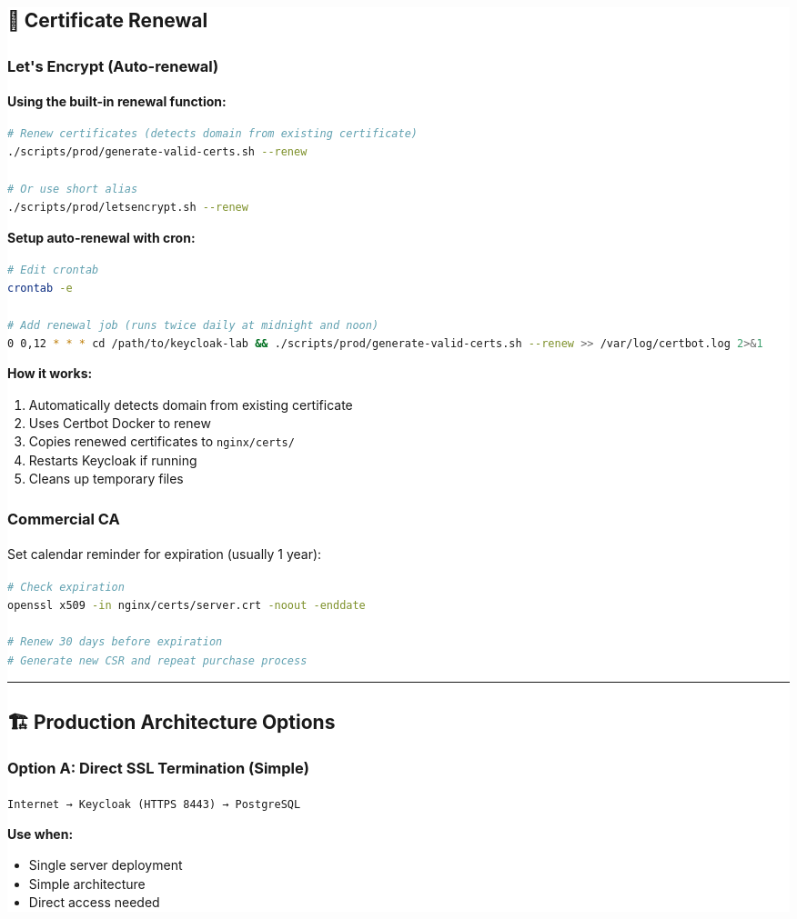 
## 🔄 Certificate Renewal

### Let's Encrypt (Auto-renewal)

**Using the built-in renewal function:**
```bash
# Renew certificates (detects domain from existing certificate)
./scripts/prod/generate-valid-certs.sh --renew

# Or use short alias
./scripts/prod/letsencrypt.sh --renew
```

**Setup auto-renewal with cron:**
```bash
# Edit crontab
crontab -e

# Add renewal job (runs twice daily at midnight and noon)
0 0,12 * * * cd /path/to/keycloak-lab && ./scripts/prod/generate-valid-certs.sh --renew >> /var/log/certbot.log 2>&1
```

**How it works:**
1. Automatically detects domain from existing certificate
2. Uses Certbot Docker to renew
3. Copies renewed certificates to `nginx/certs/`
4. Restarts Keycloak if running
5. Cleans up temporary files

### Commercial CA

Set calendar reminder for expiration (usually 1 year):
```bash
# Check expiration
openssl x509 -in nginx/certs/server.crt -noout -enddate

# Renew 30 days before expiration
# Generate new CSR and repeat purchase process
```

---

## 🏗️ Production Architecture Options

### Option A: Direct SSL Termination (Simple)

```
Internet → Keycloak (HTTPS 8443) → PostgreSQL
```

**Use when:**
- Single server deployment
- Simple architecture
- Direct access needed
